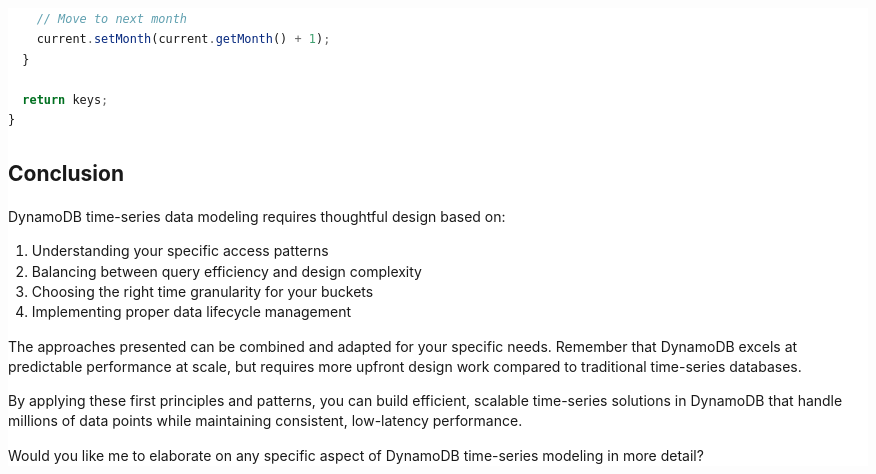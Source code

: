 ```javascript
    // Move to next month
    current.setMonth(current.getMonth() + 1);
  }
  
  return keys;
}
```

## Conclusion

DynamoDB time-series data modeling requires thoughtful design based on:

1. Understanding your specific access patterns
2. Balancing between query efficiency and design complexity
3. Choosing the right time granularity for your buckets
4. Implementing proper data lifecycle management

The approaches presented can be combined and adapted for your specific needs. Remember that DynamoDB excels at predictable performance at scale, but requires more upfront design work compared to traditional time-series databases.

By applying these first principles and patterns, you can build efficient, scalable time-series solutions in DynamoDB that handle millions of data points while maintaining consistent, low-latency performance.

Would you like me to elaborate on any specific aspect of DynamoDB time-series modeling in more detail?
